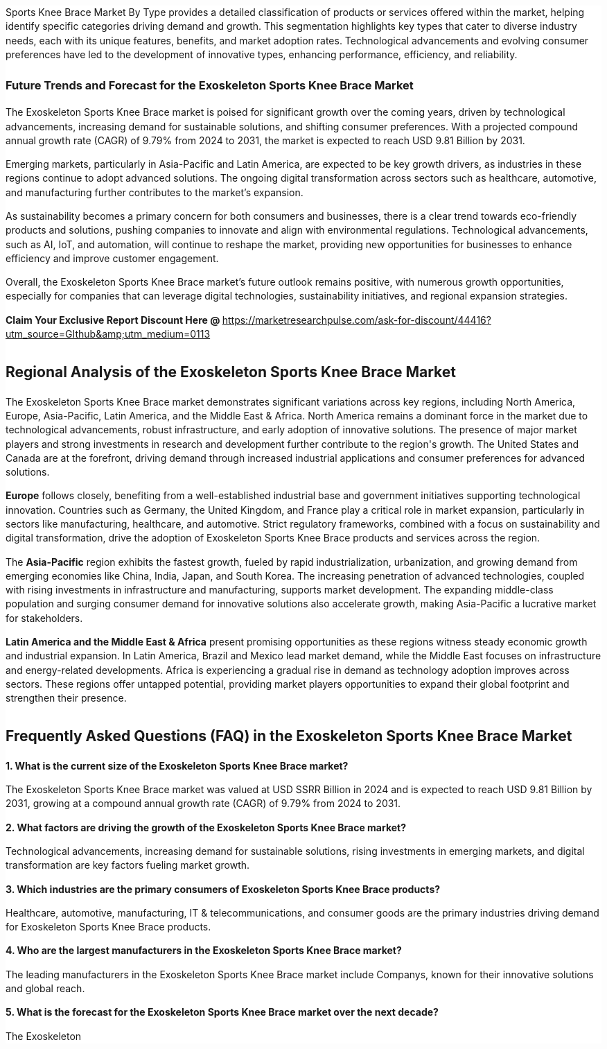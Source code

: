 Sports Knee Brace Market By Type provides a detailed classification of products or services offered within the market, helping identify specific categories driving demand and growth. This segmentation highlights key types that cater to diverse industry needs, each with its unique features, benefits, and market adoption rates. Technological advancements and evolving consumer preferences have led to the development of innovative types, enhancing performance, efficiency, and reliability.</p><h3>Future Trends and Forecast for the Exoskeleton Sports Knee Brace Market</h3><p>The Exoskeleton Sports Knee Brace market is poised for significant growth over the coming years, driven by technological advancements, increasing demand for sustainable solutions, and shifting consumer preferences. With a projected compound annual growth rate (CAGR) of 9.79% from 2024 to 2031, the market is expected to reach USD 9.81 Billion by 2031.</p><p>Emerging markets, particularly in Asia-Pacific and Latin America, are expected to be key growth drivers, as industries in these regions continue to adopt advanced solutions. The ongoing digital transformation across sectors such as healthcare, automotive, and manufacturing further contributes to the market&rsquo;s expansion.</p><p>As sustainability becomes a primary concern for both consumers and businesses, there is a clear trend towards eco-friendly products and solutions, pushing companies to innovate and align with environmental regulations. Technological advancements, such as AI, IoT, and automation, will continue to reshape the market, providing new opportunities for businesses to enhance efficiency and improve customer engagement.</p><p>Overall, the Exoskeleton Sports Knee Brace market&rsquo;s future outlook remains positive, with numerous growth opportunities, especially for companies that can leverage digital technologies, sustainability initiatives, and regional expansion strategies.</p><p><strong>Claim Your Exclusive Report Discount Here @ </strong><a href="https://marketresearchpulse.com/ask-for-discount/44416?utm_source=GIthub&amp;utm_medium=0113">https://marketresearchpulse.com/ask-for-discount/44416?utm_source=GIthub&amp;utm_medium=0113</a></p><h2><strong>Regional Analysis of the Exoskeleton Sports Knee Brace Market</strong></h2><p>The Exoskeleton Sports Knee Brace market demonstrates significant variations across key regions, including North America, Europe, Asia-Pacific, Latin America, and the Middle East &amp; Africa. North America remains a dominant force in the market due to technological advancements, robust infrastructure, and early adoption of innovative solutions. The presence of major market players and strong investments in research and development further contribute to the region's growth. The United States and Canada are at the forefront, driving demand through increased industrial applications and consumer preferences for advanced solutions.</p><p><strong>Europe</strong> follows closely, benefiting from a well-established industrial base and government initiatives supporting technological innovation. Countries such as Germany, the United Kingdom, and France play a critical role in market expansion, particularly in sectors like manufacturing, healthcare, and automotive. Strict regulatory frameworks, combined with a focus on sustainability and digital transformation, drive the adoption of Exoskeleton Sports Knee Brace products and services across the region.</p><p>The <strong>Asia-Pacific</strong> region exhibits the fastest growth, fueled by rapid industrialization, urbanization, and growing demand from emerging economies like China, India, Japan, and South Korea. The increasing penetration of advanced technologies, coupled with rising investments in infrastructure and manufacturing, supports market development. The expanding middle-class population and surging consumer demand for innovative solutions also accelerate growth, making Asia-Pacific a lucrative market for stakeholders.</p><p><strong>Latin America and the Middle East &amp; Africa</strong> present promising opportunities as these regions witness steady economic growth and industrial expansion. In Latin America, Brazil and Mexico lead market demand, while the Middle East focuses on infrastructure and energy-related developments. Africa is experiencing a gradual rise in demand as technology adoption improves across sectors. These regions offer untapped potential, providing market players opportunities to expand their global footprint and strengthen their presence.</p><h2><strong>Frequently Asked Questions (FAQ) in the Exoskeleton Sports Knee Brace Market</strong></h2><p><strong>1. What is the current size of the Exoskeleton Sports Knee Brace market?</strong></p><p>The Exoskeleton Sports Knee Brace market was valued at USD SSRR Billion in 2024 and is expected to reach USD 9.81 Billion by 2031, growing at a compound annual growth rate (CAGR) of 9.79% from 2024 to 2031.</p><p><strong>2. What factors are driving the growth of the Exoskeleton Sports Knee Brace market?</strong></p><p>Technological advancements, increasing demand for sustainable solutions, rising investments in emerging markets, and digital transformation are key factors fueling market growth.</p><p><strong>3. Which industries are the primary consumers of Exoskeleton Sports Knee Brace products?</strong></p><p>Healthcare, automotive, manufacturing, IT &amp; telecommunications, and consumer goods are the primary industries driving demand for Exoskeleton Sports Knee Brace products.</p><p><strong>4. Who are the largest manufacturers in the Exoskeleton Sports Knee Brace market?</strong></p><p>The leading manufacturers in the Exoskeleton Sports Knee Brace market include Companys, known for their innovative solutions and global reach.</p><p><strong>5. What is the forecast for the Exoskeleton Sports Knee Brace market over the next decade?</strong></p><p>The Exoskeleton